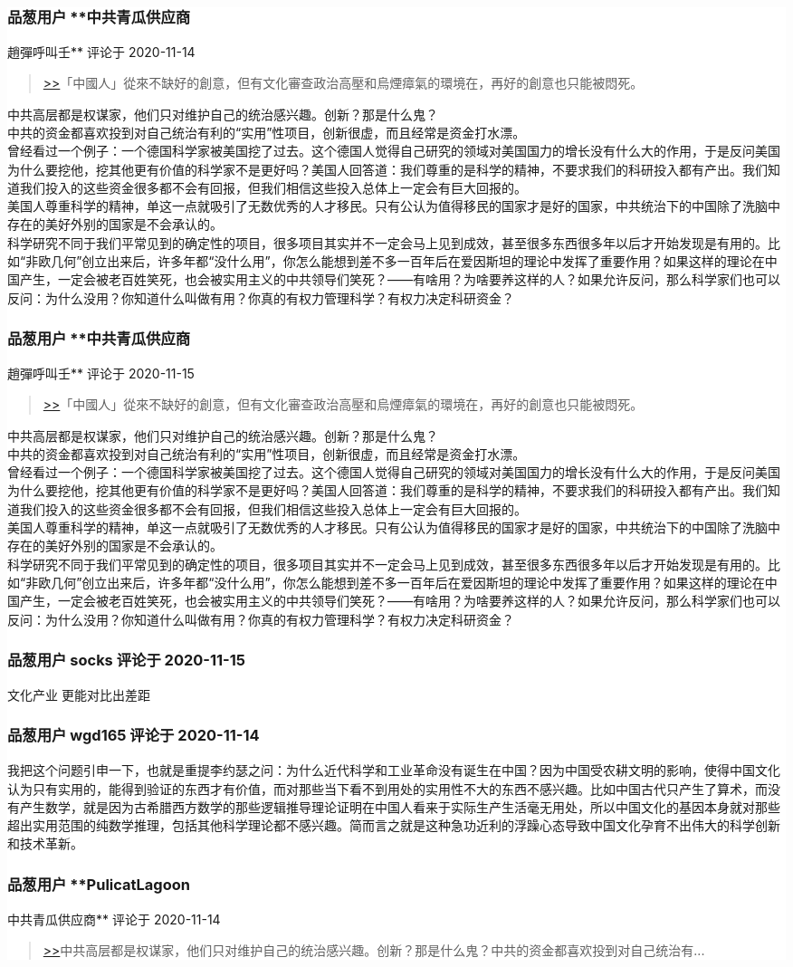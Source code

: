 

            
### 品葱用户 **中共青瓜供应商 
趙彈呼叫壬** 评论于 2020-11-14
        
> [\>>]( "/article/item_id-544389#")「中國人」從來不缺好的創意，但有文化審查政治高壓和烏煙瘴氣的環境在，再好的創意也只能被悶死。

  
中共高层都是权谋家，他们只对维护自己的统治感兴趣。创新？那是什么鬼？  
中共的资金都喜欢投到对自己统治有利的“实用”性项目，创新很虚，而且经常是资金打水漂。  
曾经看过一个例子：一个德国科学家被美国挖了过去。这个德国人觉得自己研究的领域对美国国力的增长没有什么大的作用，于是反问美国为什么要挖他，挖其他更有价值的科学家不是更好吗？美国人回答道：我们尊重的是科学的精神，不要求我们的科研投入都有产出。我们知道我们投入的这些资金很多都不会有回报，但我们相信这些投入总体上一定会有巨大回报的。  
美国人尊重科学的精神，单这一点就吸引了无数优秀的人才移民。只有公认为值得移民的国家才是好的国家，中共统治下的中国除了洗脑中存在的美好外别的国家是不会承认的。  
科学研究不同于我们平常见到的确定性的项目，很多项目其实并不一定会马上见到成效，甚至很多东西很多年以后才开始发现是有用的。比如“非欧几何”创立出来后，许多年都“没什么用”，你怎么能想到差不多一百年后在爱因斯坦的理论中发挥了重要作用？如果这样的理论在中国产生，一定会被老百姓笑死，也会被实用主义的中共领导们笑死？——有啥用？为啥要养这样的人？如果允许反问，那么科学家们也可以反问：为什么没用？你知道什么叫做有用？你真的有权力管理科学？有权力决定科研资金？
        


            
### 品葱用户 **中共青瓜供应商 
趙彈呼叫壬** 评论于 2020-11-15
        
> [\>>]( "/article/item_id-544389#")「中國人」從來不缺好的創意，但有文化審查政治高壓和烏煙瘴氣的環境在，再好的創意也只能被悶死。

  
  
  
中共高层都是权谋家，他们只对维护自己的统治感兴趣。创新？那是什么鬼？  
中共的资金都喜欢投到对自己统治有利的“实用”性项目，创新很虚，而且经常是资金打水漂。  
曾经看过一个例子：一个德国科学家被美国挖了过去。这个德国人觉得自己研究的领域对美国国力的增长没有什么大的作用，于是反问美国为什么要挖他，挖其他更有价值的科学家不是更好吗？美国人回答道：我们尊重的是科学的精神，不要求我们的科研投入都有产出。我们知道我们投入的这些资金很多都不会有回报，但我们相信这些投入总体上一定会有巨大回报的。  
美国人尊重科学的精神，单这一点就吸引了无数优秀的人才移民。只有公认为值得移民的国家才是好的国家，中共统治下的中国除了洗脑中存在的美好外别的国家是不会承认的。  
科学研究不同于我们平常见到的确定性的项目，很多项目其实并不一定会马上见到成效，甚至很多东西很多年以后才开始发现是有用的。比如“非欧几何”创立出来后，许多年都“没什么用”，你怎么能想到差不多一百年后在爱因斯坦的理论中发挥了重要作用？如果这样的理论在中国产生，一定会被老百姓笑死，也会被实用主义的中共领导们笑死？——有啥用？为啥要养这样的人？如果允许反问，那么科学家们也可以反问：为什么没用？你知道什么叫做有用？你真的有权力管理科学？有权力决定科研资金？
        


            
### 品葱用户 **socks** 评论于 2020-11-15
        
文化产业 更能对比出差距
        


            
### 品葱用户 **wgd165** 评论于 2020-11-14
        
我把这个问题引申一下，也就是重提李约瑟之问：为什么近代科学和工业革命没有诞生在中国？因为中国受农耕文明的影响，使得中国文化认为只有实用的，能得到验证的东西才有价值，而对那些当下看不到用处的实用性不大的东西不感兴趣。比如中国古代只产生了算术，而没有产生数学，就是因为古希腊西方数学的那些逻辑推导理论证明在中国人看来于实际生产生活毫无用处，所以中国文化的基因本身就对那些超出实用范围的纯数学推理，包括其他科学理论都不感兴趣。简而言之就是这种急功近利的浮躁心态导致中国文化孕育不出伟大的科学创新和技术革新。
        


            
### 品葱用户 **PulicatLagoon 
中共青瓜供应商** 评论于 2020-11-14
        
> [\>>]( "/article/item_id-544776#")中共高层都是权谋家，他们只对维护自己的统治感兴趣。创新？那是什么鬼？中共的资金都喜欢投到对自己统治有...
